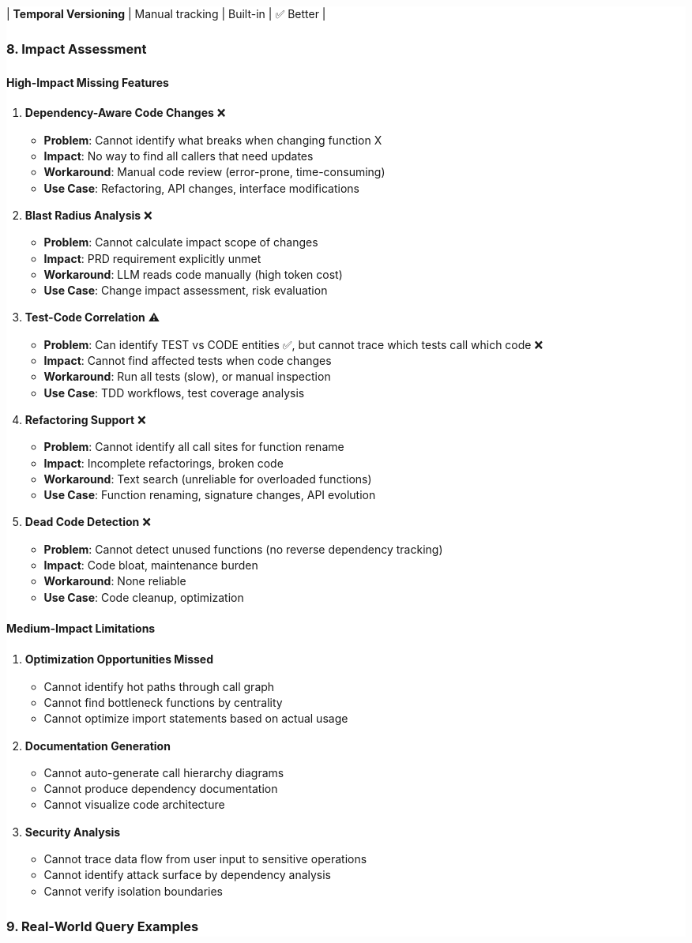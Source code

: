 | **Temporal Versioning** | Manual tracking | Built-in | ✅ Better |

### 8. Impact Assessment

#### High-Impact Missing Features

1. **Dependency-Aware Code Changes** ❌
   - **Problem**: Cannot identify what breaks when changing function X
   - **Impact**: No way to find all callers that need updates
   - **Workaround**: Manual code review (error-prone, time-consuming)
   - **Use Case**: Refactoring, API changes, interface modifications

2. **Blast Radius Analysis** ❌
   - **Problem**: Cannot calculate impact scope of changes
   - **Impact**: PRD requirement explicitly unmet
   - **Workaround**: LLM reads code manually (high token cost)
   - **Use Case**: Change impact assessment, risk evaluation

3. **Test-Code Correlation** ⚠️
   - **Problem**: Can identify TEST vs CODE entities ✅, but cannot trace which tests call which code ❌
   - **Impact**: Cannot find affected tests when code changes
   - **Workaround**: Run all tests (slow), or manual inspection
   - **Use Case**: TDD workflows, test coverage analysis

4. **Refactoring Support** ❌
   - **Problem**: Cannot identify all call sites for function rename
   - **Impact**: Incomplete refactorings, broken code
   - **Workaround**: Text search (unreliable for overloaded functions)
   - **Use Case**: Function renaming, signature changes, API evolution

5. **Dead Code Detection** ❌
   - **Problem**: Cannot detect unused functions (no reverse dependency tracking)
   - **Impact**: Code bloat, maintenance burden
   - **Workaround**: None reliable
   - **Use Case**: Code cleanup, optimization

#### Medium-Impact Limitations

1. **Optimization Opportunities Missed**
   - Cannot identify hot paths through call graph
   - Cannot find bottleneck functions by centrality
   - Cannot optimize import statements based on actual usage

2. **Documentation Generation**
   - Cannot auto-generate call hierarchy diagrams
   - Cannot produce dependency documentation
   - Cannot visualize code architecture

3. **Security Analysis**
   - Cannot trace data flow from user input to sensitive operations
   - Cannot identify attack surface by dependency analysis
   - Cannot verify isolation boundaries

### 9. Real-World Query Examples

